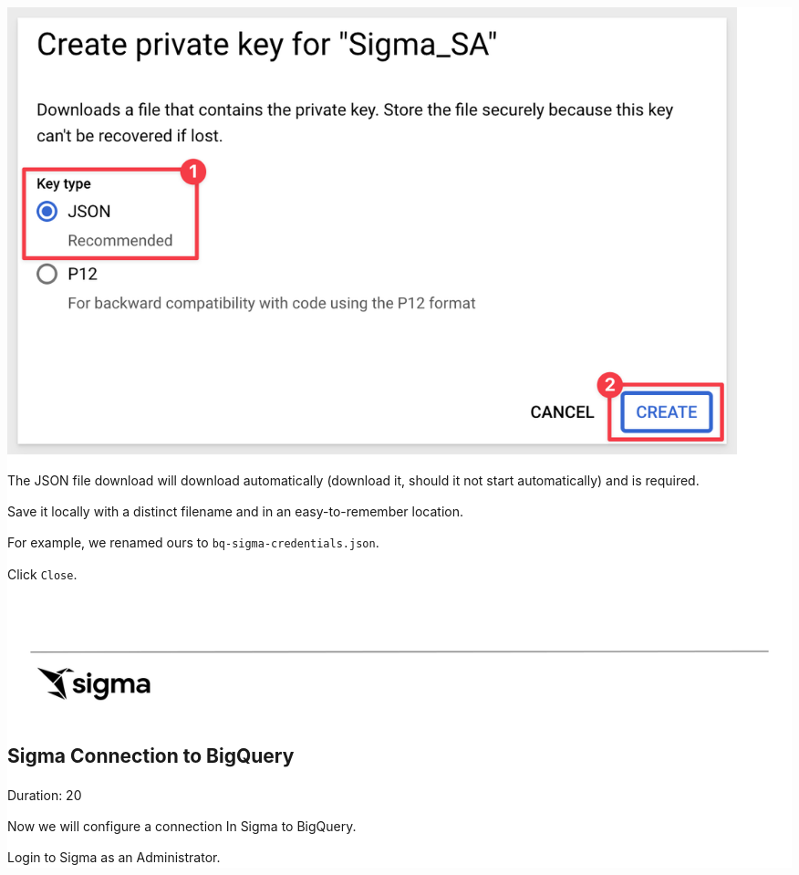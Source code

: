 <img src="assets/bq7.png" width="800"/>

The JSON file download will download automatically (download it, should it not start automatically) and is required. 

Save it locally with a distinct filename and in an easy-to-remember location. 

For example, we renamed ours to `bq-sigma-credentials.json`.

Click `Close`.

![Footer](assets/sigma_footer.png)


## Sigma Connection to BigQuery
Duration: 20

Now we will configure a connection In Sigma to BigQuery.

Login to Sigma as an Administrator.
